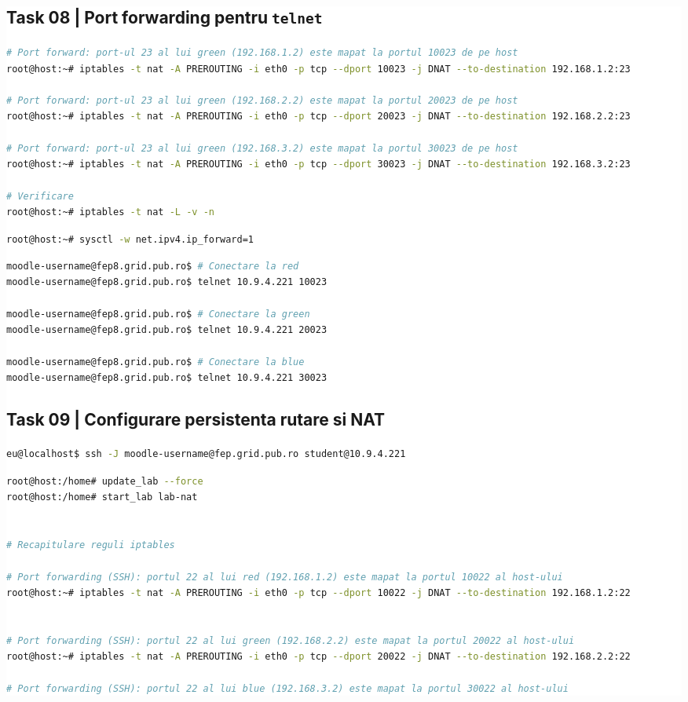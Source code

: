 
## Task 08 | Port forwarding pentru `telnet`


```sh
# Port forward: port-ul 23 al lui green (192.168.1.2) este mapat la portul 10023 de pe host
root@host:~# iptables -t nat -A PREROUTING -i eth0 -p tcp --dport 10023 -j DNAT --to-destination 192.168.1.2:23

# Port forward: port-ul 23 al lui green (192.168.2.2) este mapat la portul 20023 de pe host
root@host:~# iptables -t nat -A PREROUTING -i eth0 -p tcp --dport 20023 -j DNAT --to-destination 192.168.2.2:23

# Port forward: port-ul 23 al lui green (192.168.3.2) este mapat la portul 30023 de pe host
root@host:~# iptables -t nat -A PREROUTING -i eth0 -p tcp --dport 30023 -j DNAT --to-destination 192.168.3.2:23

# Verificare
root@host:~# iptables -t nat -L -v -n
```



```sh
root@host:~# sysctl -w net.ipv4.ip_forward=1
```



```sh
moodle-username@fep8.grid.pub.ro$ # Conectare la red
moodle-username@fep8.grid.pub.ro$ telnet 10.9.4.221 10023

moodle-username@fep8.grid.pub.ro$ # Conectare la green
moodle-username@fep8.grid.pub.ro$ telnet 10.9.4.221 20023

moodle-username@fep8.grid.pub.ro$ # Conectare la blue
moodle-username@fep8.grid.pub.ro$ telnet 10.9.4.221 30023
```



## Task 09 | Configurare persistenta rutare si NAT



```sh
eu@localhost$ ssh -J moodle-username@fep.grid.pub.ro student@10.9.4.221
```

```sh
root@host:/home# update_lab --force
root@host:/home# start_lab lab-nat


# Recapitulare reguli iptables

# Port forwarding (SSH): portul 22 al lui red (192.168.1.2) este mapat la portul 10022 al host-ului
root@host:~# iptables -t nat -A PREROUTING -i eth0 -p tcp --dport 10022 -j DNAT --to-destination 192.168.1.2:22


# Port forwarding (SSH): portul 22 al lui green (192.168.2.2) este mapat la portul 20022 al host-ului
root@host:~# iptables -t nat -A PREROUTING -i eth0 -p tcp --dport 20022 -j DNAT --to-destination 192.168.2.2:22

# Port forwarding (SSH): portul 22 al lui blue (192.168.3.2) este mapat la portul 30022 al host-ului
```